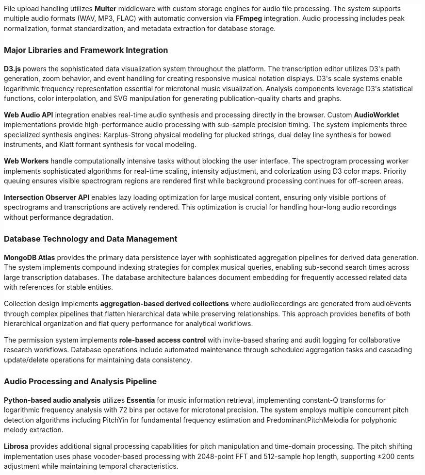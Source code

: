 File upload handling utilizes **Multer** middleware with custom storage engines for audio file processing. The system supports multiple audio formats (WAV, MP3, FLAC) with automatic conversion via **FFmpeg** integration. Audio processing includes peak normalization, format standardization, and metadata extraction for database storage.

### Major Libraries and Framework Integration

**D3.js** powers the sophisticated data visualization system throughout the platform. The transcription editor utilizes D3's path generation, zoom behavior, and event handling for creating responsive musical notation displays. D3's scale systems enable logarithmic frequency representation essential for microtonal music visualization. Analysis components leverage D3's statistical functions, color interpolation, and SVG manipulation for generating publication-quality charts and graphs.

**Web Audio API** integration enables real-time audio synthesis and processing directly in the browser. Custom **AudioWorklet** implementations provide high-performance audio processing with sub-sample precision timing. The system implements three specialized synthesis engines: Karplus-Strong physical modeling for plucked strings, dual delay line synthesis for bowed instruments, and Klatt formant synthesis for vocal modeling.

**Web Workers** handle computationally intensive tasks without blocking the user interface. The spectrogram processing worker implements sophisticated algorithms for real-time scaling, intensity adjustment, and colorization using D3 color maps. Priority queuing ensures visible spectrogram regions are rendered first while background processing continues for off-screen areas.

**Intersection Observer API** enables lazy loading optimization for large musical content, ensuring only visible portions of spectrograms and transcriptions are actively rendered. This optimization is crucial for handling hour-long audio recordings without performance degradation.

### Database Technology and Data Management

**MongoDB Atlas** provides the primary data persistence layer with sophisticated aggregation pipelines for derived data generation. The system implements compound indexing strategies for complex musical queries, enabling sub-second search times across large transcription databases. The database architecture balances document embedding for frequently accessed related data with references for stable entities.

Collection design implements **aggregation-based derived collections** where audioRecordings are generated from audioEvents through complex pipelines that flatten hierarchical data while preserving relationships. This approach provides benefits of both hierarchical organization and flat query performance for analytical workflows.

The permission system implements **role-based access control** with invite-based sharing and audit logging for collaborative research workflows. Database operations include automated maintenance through scheduled aggregation tasks and cascading update/delete operations for maintaining data consistency.

### Audio Processing and Analysis Pipeline

**Python-based audio analysis** utilizes **Essentia** for music information retrieval, implementing constant-Q transforms for logarithmic frequency analysis with 72 bins per octave for microtonal precision. The system employs multiple concurrent pitch detection algorithms including PitchYin for fundamental frequency estimation and PredominantPitchMelodia for polyphonic melody extraction.

**Librosa** provides additional signal processing capabilities for pitch manipulation and time-domain processing. The pitch shifting implementation uses phase vocoder-based processing with 2048-point FFT and 512-sample hop length, supporting ±200 cents adjustment while maintaining temporal characteristics.

